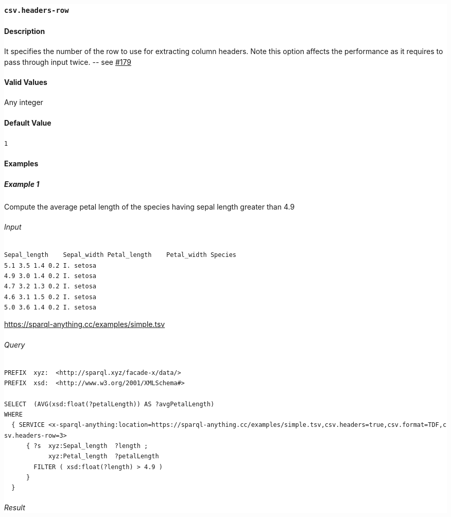 ### `csv.headers-row`

#### Description

It specifies the number of the row to use for extracting column headers. Note this option affects the performance as it requires to pass through input twice. -- see [#179](https://github.com/SPARQL-Anything/sparql.anything/issues/179)

#### Valid Values

Any integer

#### Default Value

`1`

#### Examples

##### Example 1

Compute the average petal length of the species having sepal length greater than 4.9

###### Input

```CSV
Sepal_length	Sepal_width	Petal_length	Petal_width	Species
5.1	3.5	1.4	0.2	I. setosa
4.9	3.0	1.4	0.2	I. setosa
4.7	3.2	1.3	0.2	I. setosa
4.6	3.1	1.5	0.2	I. setosa
5.0	3.6	1.4	0.2	I. setosa

```

https://sparql-anything.cc/examples/simple.tsv

###### Query

```
PREFIX  xyz:  <http://sparql.xyz/facade-x/data/>
PREFIX  xsd:  <http://www.w3.org/2001/XMLSchema#>

SELECT  (AVG(xsd:float(?petalLength)) AS ?avgPetalLength)
WHERE
  { SERVICE <x-sparql-anything:location=https://sparql-anything.cc/examples/simple.tsv,csv.headers=true,csv.format=TDF,csv.headers-row=3>
      { ?s  xyz:Sepal_length  ?length ;
            xyz:Petal_length  ?petalLength
        FILTER ( xsd:float(?length) > 4.9 )
      }
  }

```

###### Result
